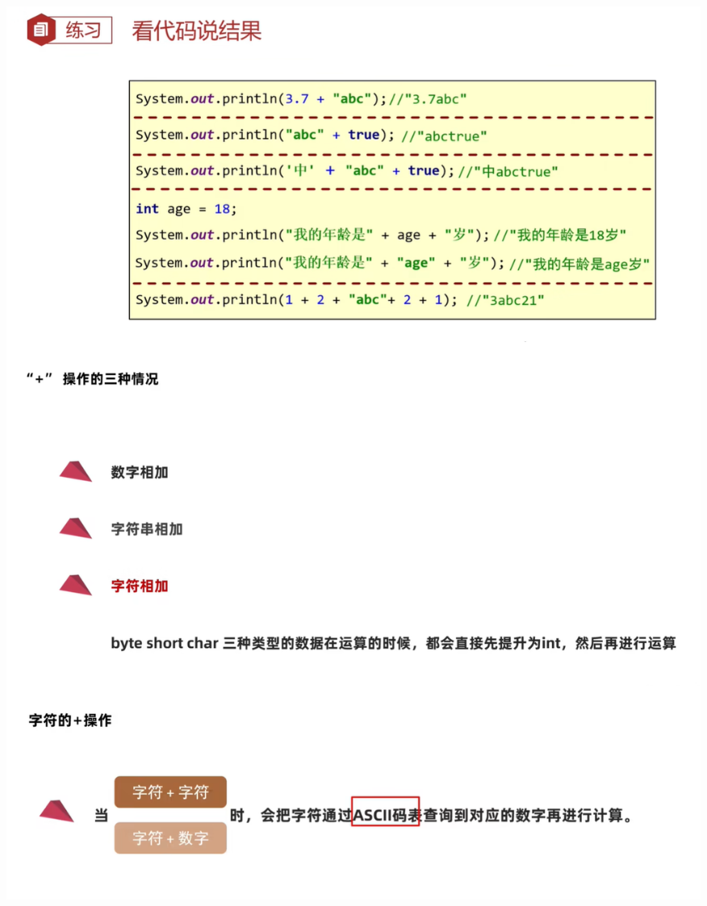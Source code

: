 ![Clip_2024-07-13_17-17-55](./assets/Clip_2024-07-13_17-17-55.png)

![Clip_2024-07-13_17-21-26](./assets/Clip_2024-07-13_17-21-26.png)

![Clip_2024-07-13_17-22-11](./assets/Clip_2024-07-13_17-22-11.png)
